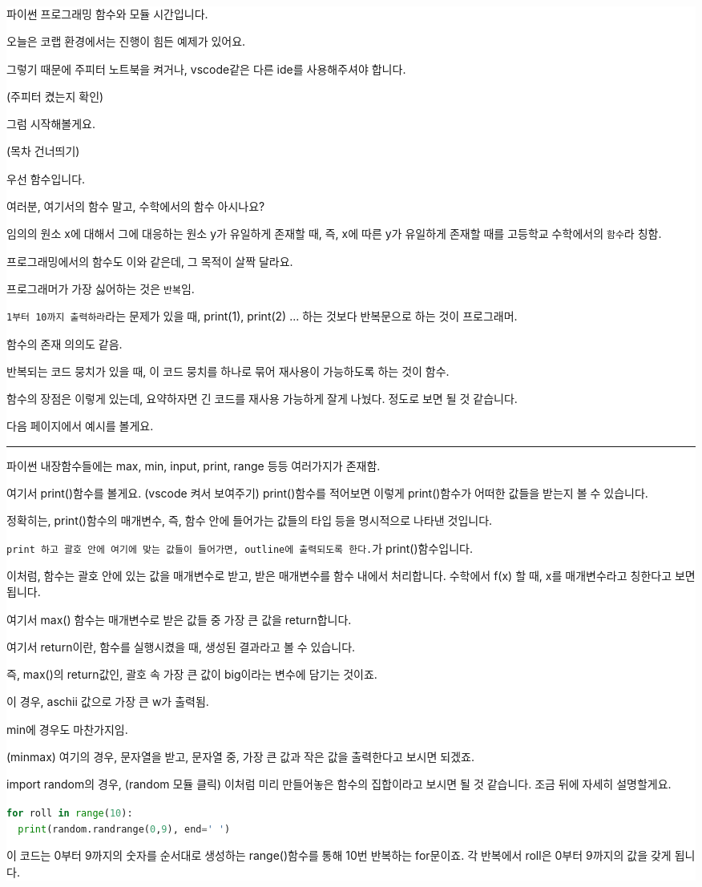 파이썬 프로그래밍 함수와 모듈 시간입니다.

오늘은 코랩 환경에서는 진행이 힘든 예제가 있어요.

그렇기 때문에 주피터 노트북을 켜거나, vscode같은 다른 ide를 사용해주셔야 합니다.

(주피터 켰는지 확인)

그럼 시작해볼게요.

(목차 건너띄기)

우선 함수입니다.

여러분, 여기서의 함수 말고, 수학에서의 함수 아시나요?

임의의 원소 x에 대해서 그에 대응하는 원소 y가 유일하게 존재할 때, 즉, x에 따른 y가 유일하게 존재할 때를 고등학교 수학에서의 `함수`라 칭함.

프로그래밍에서의 함수도 이와 같은데, 그 목적이 살짝 달라요.

프로그래머가 가장 싫어하는 것은 `반복`임.

`1부터 10까지 출력하라`라는 문제가 있을 때, print(1), print(2) ... 하는 것보다 반복문으로 하는 것이 프로그래머.

함수의 존재 의의도 같음.

반복되는 코드 뭉치가 있을 때, 이 코드 뭉치를 하나로 묶어 재사용이 가능하도록 하는 것이 함수.

함수의 장점은 이렇게 있는데, 요약하자면 긴 코드를 재사용 가능하게 잘게 나눴다. 정도로 보면 될 것 같습니다.

다음 페이지에서 예시를 볼게요.

---

파이썬 내장함수들에는 max, min, input, print, range 등등 여러가지가 존재함.

여기서 print()함수를 볼게요. (vscode 켜서 보여주기) print()함수를 적어보면 이렇게 print()함수가 어떠한 값들을 받는지 볼 수 있습니다.

정확히는, print()함수의 매개변수, 즉, 함수 안에 들어가는 값들의 타입 등을 명시적으로 나타낸 것입니다.

`print 하고 괄호 안에 여기에 맞는 값들이 들어가면, outline에 출력되도록 한다.`가 print()함수입니다.

이처럼, 함수는 괄호 안에 있는 값을 매개변수로 받고, 받은 매개변수를 함수 내에서 처리합니다. 수학에서 f(x) 할 때, x를 매개변수라고 칭한다고 보면 됩니다.

여기서 max() 함수는 매개변수로 받은 값들 중 가장 큰 값을 return합니다.

여기서 return이란, 함수를 실행시켰을 때, 생성된 결과라고 볼 수 있습니다.

즉, max()의 return값인, 괄호 속 가장 큰 값이 big이라는 변수에 담기는 것이죠.

이 경우, aschii 값으로 가장 큰 w가 출력됨.

min에 경우도 마찬가지임.

(minmax) 여기의 경우, 문자열을 받고, 문자열 중, 가장 큰 값과 작은 값을 출력한다고 보시면 되겠죠.

import random의 경우, (random 모듈 클릭) 이처럼 미리 만들어놓은 함수의 집합이라고 보시면 될 것 같습니다. 조금 뒤에 자세히 설명할게요.

```python
for roll in range(10):
  print(random.randrange(0,9), end=' ')
```

이 코드는 0부터 9까지의 숫자를 순서대로 생성하는 range()함수를 통해 10번 반복하는 for문이죠. 각 반복에서 roll은 0부터 9까지의 값을 갖게 됩니다.
